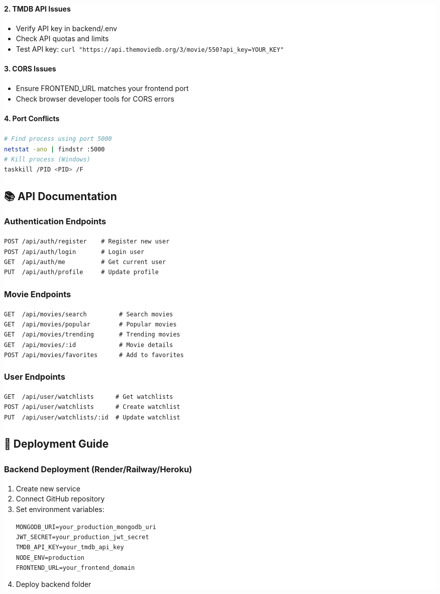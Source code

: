 #### 2. TMDB API Issues
- Verify API key in backend/.env
- Check API quotas and limits
- Test API key: `curl "https://api.themoviedb.org/3/movie/550?api_key=YOUR_KEY"`

#### 3. CORS Issues
- Ensure FRONTEND_URL matches your frontend port
- Check browser developer tools for CORS errors

#### 4. Port Conflicts
```bash
# Find process using port 5000
netstat -ano | findstr :5000
# Kill process (Windows)
taskkill /PID <PID> /F
```

## 📚 API Documentation

### Authentication Endpoints
```
POST /api/auth/register    # Register new user
POST /api/auth/login       # Login user
GET  /api/auth/me          # Get current user
PUT  /api/auth/profile     # Update profile
```

### Movie Endpoints
```
GET  /api/movies/search         # Search movies
GET  /api/movies/popular        # Popular movies
GET  /api/movies/trending       # Trending movies
GET  /api/movies/:id            # Movie details
POST /api/movies/favorites      # Add to favorites
```

### User Endpoints
```
GET  /api/user/watchlists      # Get watchlists
POST /api/user/watchlists      # Create watchlist
PUT  /api/user/watchlists/:id  # Update watchlist
```

## 🚀 Deployment Guide

### Backend Deployment (Render/Railway/Heroku)
1. Create new service
2. Connect GitHub repository
3. Set environment variables:
   ```
   MONGODB_URI=your_production_mongodb_uri
   JWT_SECRET=your_production_jwt_secret
   TMDB_API_KEY=your_tmdb_api_key
   NODE_ENV=production
   FRONTEND_URL=your_frontend_domain
   ```
4. Deploy backend folder
